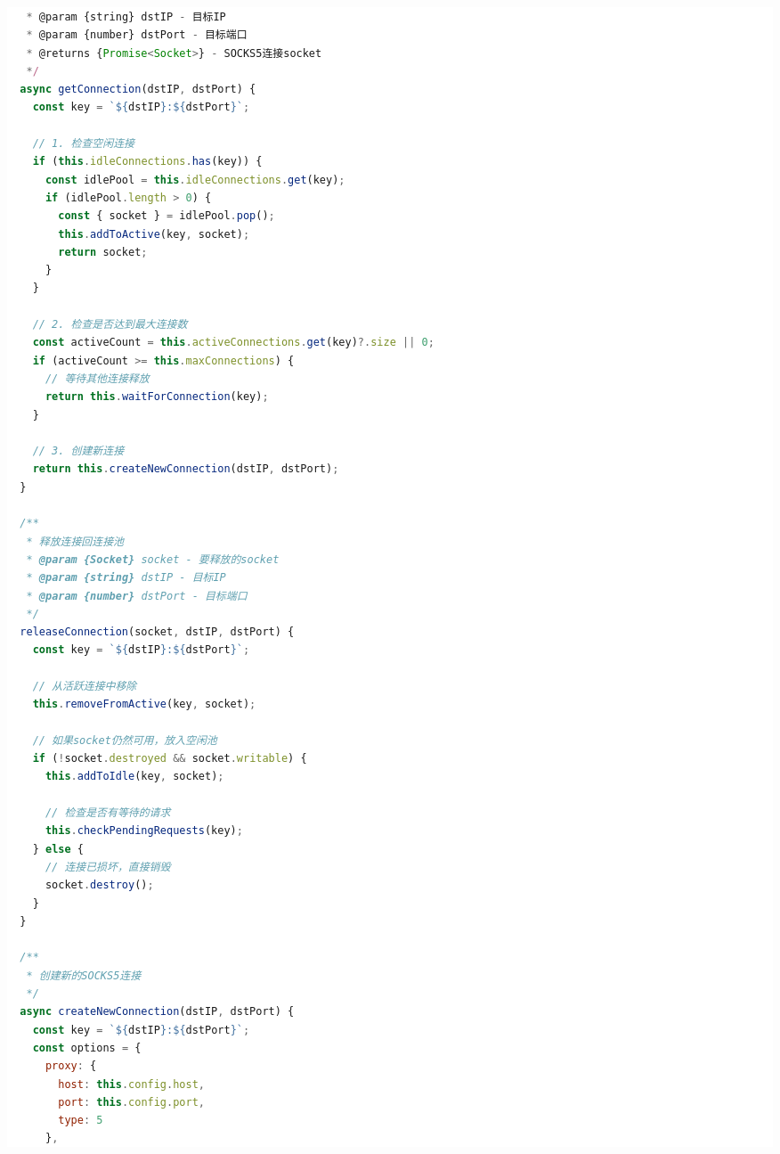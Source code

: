 ```javascript
   * @param {string} dstIP - 目标IP
   * @param {number} dstPort - 目标端口
   * @returns {Promise<Socket>} - SOCKS5连接socket
   */
  async getConnection(dstIP, dstPort) {
    const key = `${dstIP}:${dstPort}`;

    // 1. 检查空闲连接
    if (this.idleConnections.has(key)) {
      const idlePool = this.idleConnections.get(key);
      if (idlePool.length > 0) {
        const { socket } = idlePool.pop();
        this.addToActive(key, socket);
        return socket;
      }
    }

    // 2. 检查是否达到最大连接数
    const activeCount = this.activeConnections.get(key)?.size || 0;
    if (activeCount >= this.maxConnections) {
      // 等待其他连接释放
      return this.waitForConnection(key);
    }

    // 3. 创建新连接
    return this.createNewConnection(dstIP, dstPort);
  }

  /**
   * 释放连接回连接池
   * @param {Socket} socket - 要释放的socket
   * @param {string} dstIP - 目标IP
   * @param {number} dstPort - 目标端口
   */
  releaseConnection(socket, dstIP, dstPort) {
    const key = `${dstIP}:${dstPort}`;

    // 从活跃连接中移除
    this.removeFromActive(key, socket);

    // 如果socket仍然可用，放入空闲池
    if (!socket.destroyed && socket.writable) {
      this.addToIdle(key, socket);

      // 检查是否有等待的请求
      this.checkPendingRequests(key);
    } else {
      // 连接已损坏，直接销毁
      socket.destroy();
    }
  }

  /**
   * 创建新的SOCKS5连接
   */
  async createNewConnection(dstIP, dstPort) {
    const key = `${dstIP}:${dstPort}`;
    const options = {
      proxy: {
        host: this.config.host,
        port: this.config.port,
        type: 5
      },
```